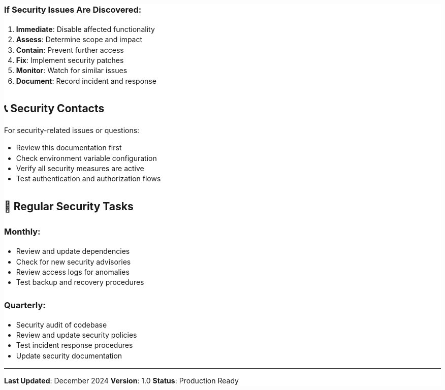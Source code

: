 ### If Security Issues Are Discovered:
1. **Immediate**: Disable affected functionality
2. **Assess**: Determine scope and impact
3. **Contain**: Prevent further access
4. **Fix**: Implement security patches
5. **Monitor**: Watch for similar issues
6. **Document**: Record incident and response

## 📞 Security Contacts

For security-related issues or questions:
- Review this documentation first
- Check environment variable configuration
- Verify all security measures are active
- Test authentication and authorization flows

## 🔄 Regular Security Tasks

### Monthly:
- Review and update dependencies
- Check for new security advisories
- Review access logs for anomalies
- Test backup and recovery procedures

### Quarterly:
- Security audit of codebase
- Review and update security policies
- Test incident response procedures
- Update security documentation

---

**Last Updated**: December 2024
**Version**: 1.0
**Status**: Production Ready
